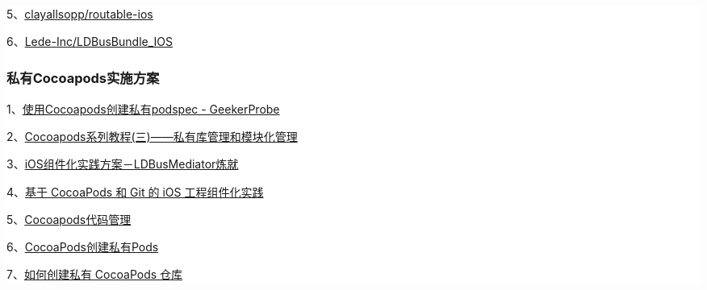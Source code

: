 5、[clayallsopp/routable-ios](https://github.com/clayallsopp/routable-ios)

6、[Lede-Inc/LDBusBundle_IOS](https://github.com/Lede-Inc/LDBusBundle_IOS)

### 私有Cocoapods实施方案

1、[使用Cocoapods创建私有podspec - GeekerProbe](http://blog.wtlucky.com/blog/2015/02/26/create-private-podspec/)

2、[Cocoapods系列教程(三)——私有库管理和模块化管理](http://www.pluto-y.com/cocoapod-private-pods-and-module-manager/)

3、[iOS组件化实践方案－LDBusMediator炼就](http://www.jianshu.com/p/196f66d31543)

4、[基于 CocoaPods 和 Git 的 iOS 工程组件化实践](https://skyline75489.github.io/post/2016-3-19_ios_modularization_practice.html)

5、[Cocoapods代码管理](https://blog.cnbluebox.com/blog/2014/03/31/cocoapodsdai-ma-guan-li/)

6、[CocoaPods创建私有Pods](http://www.liuchungui.com/blog/2015/10/19/cocoapodschuang-jian-si-you-pods/)

7、[如何创建私有 CocoaPods 仓库](http://www.jianshu.com/p/ddc2490bff9f)
